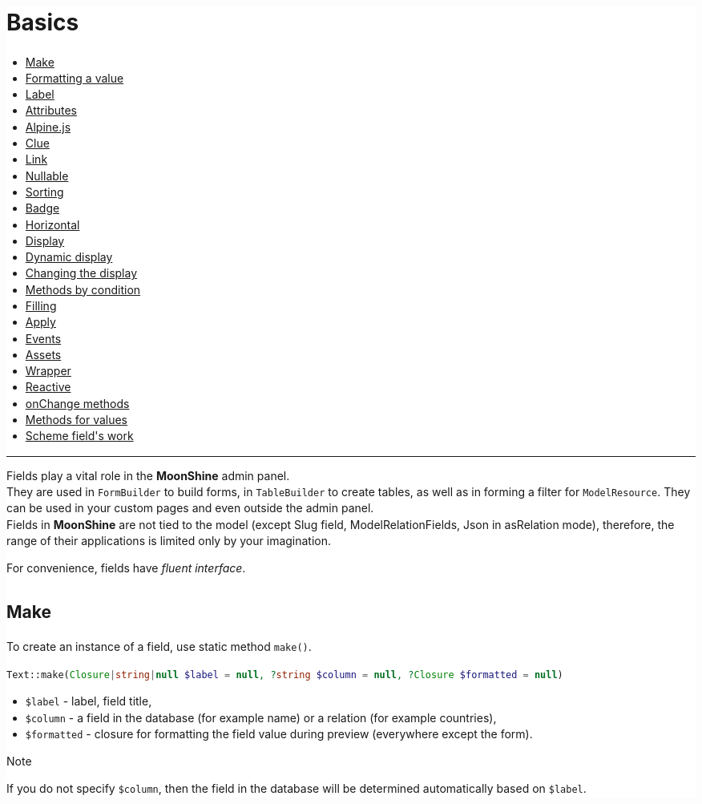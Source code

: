 # Basics

- [Make](#make)
- [Formatting a value](#formatted)
- [Label](#label)
- [Attributes](#attributes)
- [Alpine.js](#alpinejs)
- [Clue](#hint)
- [Link](#link)
- [Nullable](#nullable)
- [Sorting](#sortable)
- [Badge](#badge)
- [Horizontal](#horizontal)
- [Display](#hide-show)
- [Dynamic display](#show-when)
- [Changing the display](#custom-view)
- [Methods by condition](#when-unless)
- [Filling](#fill)
- [Apply](#apply)
- [Events](#events)
- [Assets](#assets)
- [Wrapper](#wrapper)
- [Reactive](#reactive)
- [onChange methods](#on-change)
- [Methods for values](#for-value)
- [Scheme field's work](#scheme)

---

Fields play a vital role in the **MoonShine** admin panel.  
They are used in `FormBuilder` to build forms, in `TableBuilder` to create tables, as well as in forming a filter for `ModelResource`. They can be used in your custom pages and even outside the admin panel.  
Fields in **MoonShine** are not tied to the model (except Slug field, ModelRelationFields, Json in asRelation mode), therefore, the range of their applications is limited only by your imagination.  

For convenience, fields have *fluent interface*.

<a name="make"></a>
## Make

To create an instance of a field, use static method `make()`.

```php
Text::make(Closure|string|null $label = null, ?string $column = null, ?Closure $formatted = null)
```

- `$label` - label, field title,
- `$column` - a field in the database (for example name) or a relation (for example countries),
- `$formatted` - closure for formatting the field value during preview (everywhere except the form).

> [!NOTE]
> If you do not specify `$column`, then the field in the database will be determined automatically based on `$label`.
